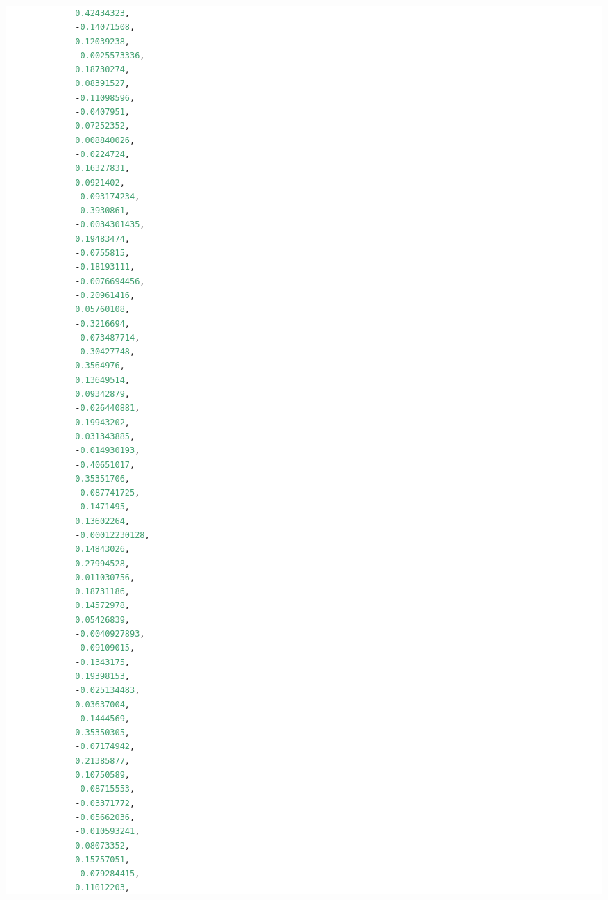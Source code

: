 ```graphql
              0.42434323,
              -0.14071508,
              0.12039238,
              -0.0025573336,
              0.18730274,
              0.08391527,
              -0.11098596,
              -0.0407951,
              0.07252352,
              0.008840026,
              -0.0224724,
              0.16327831,
              0.0921402,
              -0.093174234,
              -0.3930861,
              -0.0034301435,
              0.19483474,
              -0.0755815,
              -0.18193111,
              -0.0076694456,
              -0.20961416,
              0.05760108,
              -0.3216694,
              -0.073487714,
              -0.30427748,
              0.3564976,
              0.13649514,
              0.09342879,
              -0.026440881,
              0.19943202,
              0.031343885,
              -0.014930193,
              -0.40651017,
              0.35351706,
              -0.087741725,
              -0.1471495,
              0.13602264,
              -0.00012230128,
              0.14843026,
              0.27994528,
              0.011030756,
              0.18731186,
              0.14572978,
              0.05426839,
              -0.0040927893,
              -0.09109015,
              -0.1343175,
              0.19398153,
              -0.025134483,
              0.03637004,
              -0.1444569,
              0.35350305,
              -0.07174942,
              0.21385877,
              0.10750589,
              -0.08715553,
              -0.03371772,
              -0.05662036,
              -0.010593241,
              0.08073352,
              0.15757051,
              -0.079284415,
              0.11012203,
```